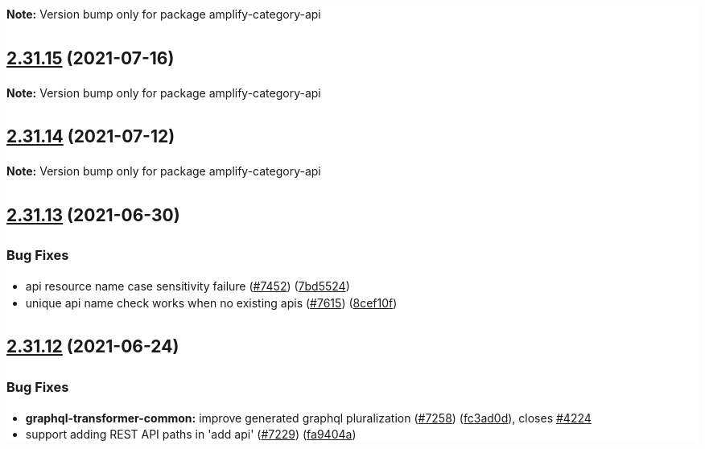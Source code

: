 **Note:** Version bump only for package amplify-category-api





## [2.31.15](https://github.com/aws-amplify/amplify-cli/compare/amplify-category-api@2.31.14...amplify-category-api@2.31.15) (2021-07-16)

**Note:** Version bump only for package amplify-category-api





## [2.31.14](https://github.com/aws-amplify/amplify-cli/compare/amplify-category-api@2.31.13...amplify-category-api@2.31.14) (2021-07-12)

**Note:** Version bump only for package amplify-category-api





## [2.31.13](https://github.com/aws-amplify/amplify-cli/compare/amplify-category-api@2.31.12...amplify-category-api@2.31.13) (2021-06-30)


### Bug Fixes

* api resource name case sensitivity failure ([#7452](https://github.com/aws-amplify/amplify-cli/issues/7452)) ([7bd5524](https://github.com/aws-amplify/amplify-cli/commit/7bd5524703a8ac963cf4d9ef6a1fbb031e42e3c4))
* unique api name check works when no existing apis ([#7615](https://github.com/aws-amplify/amplify-cli/issues/7615)) ([8cef10f](https://github.com/aws-amplify/amplify-cli/commit/8cef10f051bea8428f3b16095137e14346218bb3))





## [2.31.12](https://github.com/aws-amplify/amplify-cli/compare/amplify-category-api@2.31.11...amplify-category-api@2.31.12) (2021-06-24)


### Bug Fixes

* **graphql-transformer-common:** improve generated graphql pluralization ([#7258](https://github.com/aws-amplify/amplify-cli/issues/7258)) ([fc3ad0d](https://github.com/aws-amplify/amplify-cli/commit/fc3ad0dd5a12a7912c59ae12024f593b4cdf7f2d)), closes [#4224](https://github.com/aws-amplify/amplify-cli/issues/4224)
* support adding REST API paths in 'add api' ([#7229](https://github.com/aws-amplify/amplify-cli/issues/7229)) ([fa9404a](https://github.com/aws-amplify/amplify-cli/commit/fa9404afd1eedd342ea6ff2033fcbd143b33748a))

